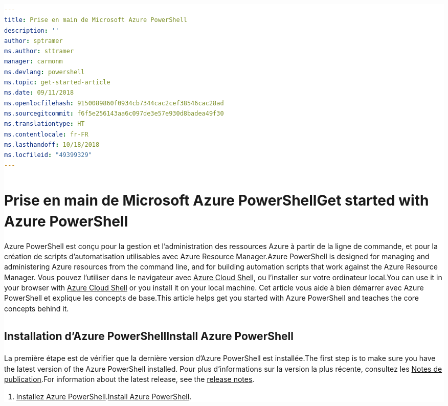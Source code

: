 ```yaml
---
title: Prise en main de Microsoft Azure PowerShell
description: ''
author: sptramer
ms.author: sttramer
manager: carmonm
ms.devlang: powershell
ms.topic: get-started-article
ms.date: 09/11/2018
ms.openlocfilehash: 9150089860f0934cb7344cac2cef38546cac28ad
ms.sourcegitcommit: f6f5e256143aa6c097de3e57e930d8badea49f30
ms.translationtype: HT
ms.contentlocale: fr-FR
ms.lasthandoff: 10/18/2018
ms.locfileid: "49399329"
---
```

# <a name="get-started-with-azure-powershell"></a><span data-ttu-id="6b4c8-102">Prise en main de Microsoft Azure PowerShell</span><span class="sxs-lookup"><span data-stu-id="6b4c8-102">Get started with Azure PowerShell</span></span>

<span data-ttu-id="6b4c8-103">Azure PowerShell est conçu pour la gestion et l’administration des ressources Azure à partir de la ligne de commande, et pour la création de scripts d’automatisation utilisables avec Azure Resource Manager.</span><span class="sxs-lookup"><span data-stu-id="6b4c8-103">Azure PowerShell is designed for managing and administering Azure resources from the command line, and for building automation scripts that work against the Azure Resource Manager.</span></span> <span data-ttu-id="6b4c8-104">Vous pouvez l’utiliser dans le navigateur avec [Azure Cloud Shell](/azure/cloud-shell/overview), ou l’installer sur votre ordinateur local.</span><span class="sxs-lookup"><span data-stu-id="6b4c8-104">You can use it in your browser with [Azure Cloud Shell](/azure/cloud-shell/overview) or you install it on your local machine.</span></span> <span data-ttu-id="6b4c8-105">Cet article vous aide à bien démarrer avec Azure PowerShell et explique les concepts de base.</span><span class="sxs-lookup"><span data-stu-id="6b4c8-105">This article helps get you started with Azure PowerShell and teaches the core concepts behind it.</span></span>

## <a name="install-azure-powershell"></a><span data-ttu-id="6b4c8-106">Installation d’Azure PowerShell</span><span class="sxs-lookup"><span data-stu-id="6b4c8-106">Install Azure PowerShell</span></span>

<span data-ttu-id="6b4c8-107">La première étape est de vérifier que la dernière version d’Azure PowerShell est installée.</span><span class="sxs-lookup"><span data-stu-id="6b4c8-107">The first step is to make sure you have the latest version of the Azure PowerShell installed.</span></span> <span data-ttu-id="6b4c8-108">Pour plus d’informations sur la version la plus récente, consultez les [Notes de publication](./release-notes-azureps.md).</span><span class="sxs-lookup"><span data-stu-id="6b4c8-108">For information about the latest release, see the [release notes](./release-notes-azureps.md).</span></span>

1. <span data-ttu-id="6b4c8-109">[Installez Azure PowerShell](install-azurerm-ps.md).</span><span class="sxs-lookup"><span data-stu-id="6b4c8-109">[Install Azure PowerShell](install-azurerm-ps.md).</span></span>
